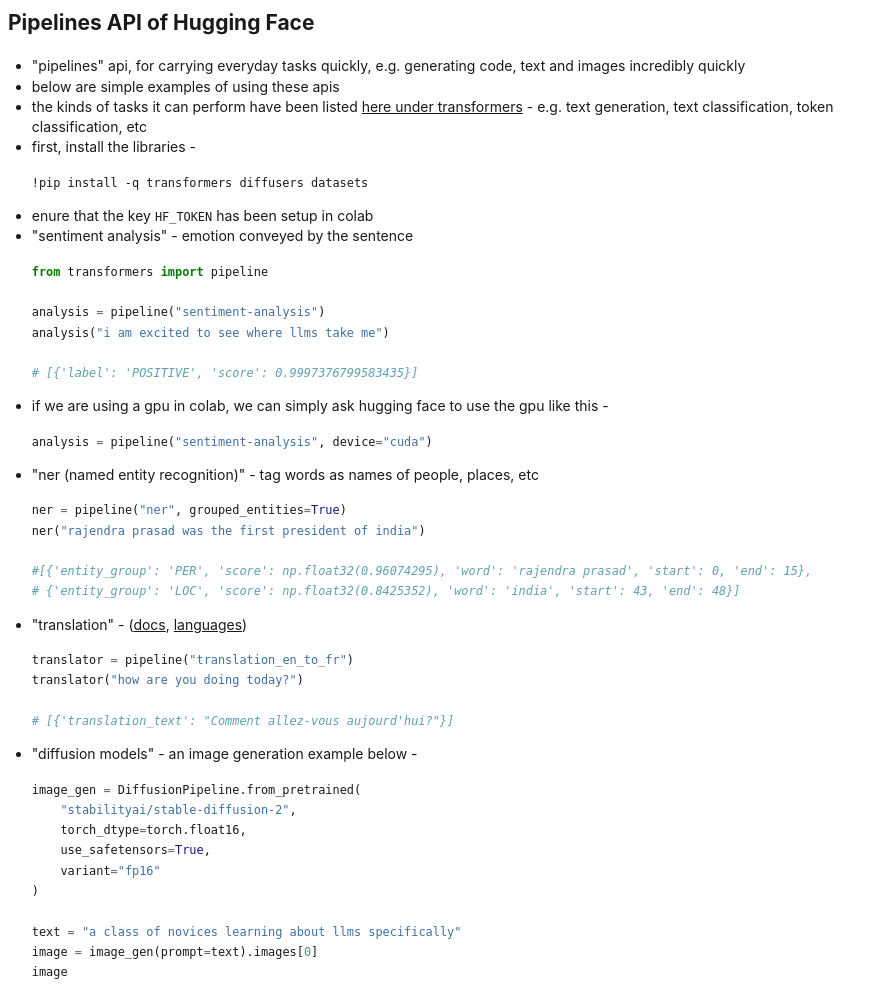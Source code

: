 ## Pipelines API of Hugging Face

- "pipelines" api, for carrying everyday tasks quickly, e.g. generating code, text and images incredibly quickly
- below are simple examples of using these apis
- the kinds of tasks it can perform have been listed [here under transformers](https://huggingface.co/docs/hub/transformers) - e.g. text generation, text classification, token classification, etc
- first, install the libraries - 
  ```
  !pip install -q transformers diffusers datasets
  ```
- enure that the key `HF_TOKEN` has been setup in colab
- "sentiment analysis" - emotion conveyed by the sentence
  ```py
  from transformers import pipeline

  analysis = pipeline("sentiment-analysis")
  analysis("i am excited to see where llms take me")
  
  # [{'label': 'POSITIVE', 'score': 0.9997376799583435}]
  ```
- if we are using a gpu in colab, we can simply ask hugging face to use the gpu like this - 
  ```py
  analysis = pipeline("sentiment-analysis", device="cuda")
  ```
- "ner (named entity recognition)" - tag words as names of people, places, etc
  ```py
  ner = pipeline("ner", grouped_entities=True)
  ner("rajendra prasad was the first president of india")
  
  #[{'entity_group': 'PER', 'score': np.float32(0.96074295), 'word': 'rajendra prasad', 'start': 0, 'end': 15},
  # {'entity_group': 'LOC', 'score': np.float32(0.8425352), 'word': 'india', 'start': 43, 'end': 48}]
  ```
- "translation" - ([docs](https://huggingface.co/docs/transformers/en/tasks/translation), [languages](https://huggingface.co/languages))
  ```py
  translator = pipeline("translation_en_to_fr")
  translator("how are you doing today?")

  # [{'translation_text': "Comment allez-vous aujourd'hui?"}]
  ```
- "diffusion models" - an image generation example below - 
  ```py
  image_gen = DiffusionPipeline.from_pretrained(
      "stabilityai/stable-diffusion-2",
      torch_dtype=torch.float16,
      use_safetensors=True,
      variant="fp16"
  )
  
  text = "a class of novices learning about llms specifically"
  image = image_gen(prompt=text).images[0]
  image
  ```
